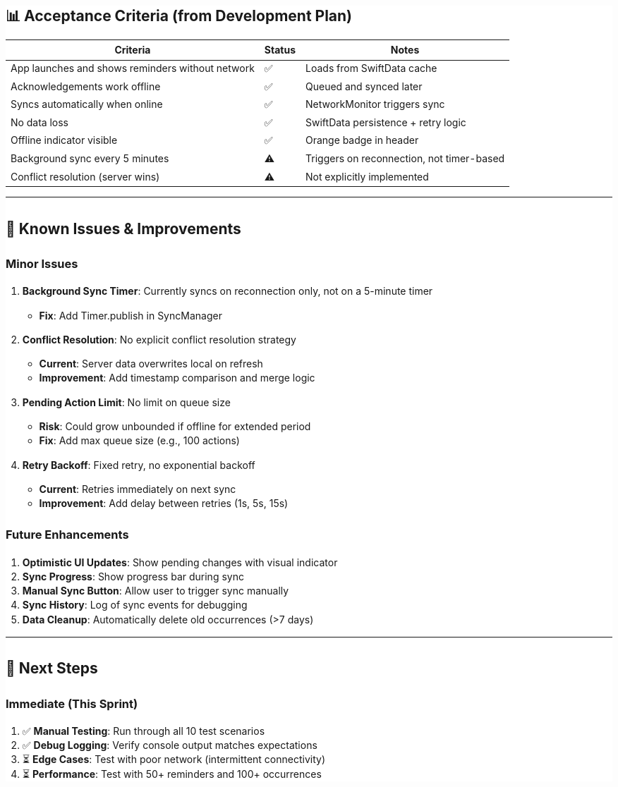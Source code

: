 
## 📊 Acceptance Criteria (from Development Plan)

| Criteria | Status | Notes |
|----------|--------|-------|
| App launches and shows reminders without network | ✅ | Loads from SwiftData cache |
| Acknowledgements work offline | ✅ | Queued and synced later |
| Syncs automatically when online | ✅ | NetworkMonitor triggers sync |
| No data loss | ✅ | SwiftData persistence + retry logic |
| Offline indicator visible | ✅ | Orange badge in header |
| Background sync every 5 minutes | ⚠️ | Triggers on reconnection, not timer-based |
| Conflict resolution (server wins) | ⚠️ | Not explicitly implemented |

---

## 🐛 Known Issues & Improvements

### Minor Issues
1. **Background Sync Timer**: Currently syncs on reconnection only, not on a 5-minute timer
   - **Fix**: Add Timer.publish in SyncManager
   
2. **Conflict Resolution**: No explicit conflict resolution strategy
   - **Current**: Server data overwrites local on refresh
   - **Improvement**: Add timestamp comparison and merge logic

3. **Pending Action Limit**: No limit on queue size
   - **Risk**: Could grow unbounded if offline for extended period
   - **Fix**: Add max queue size (e.g., 100 actions)

4. **Retry Backoff**: Fixed retry, no exponential backoff
   - **Current**: Retries immediately on next sync
   - **Improvement**: Add delay between retries (1s, 5s, 15s)

### Future Enhancements
1. **Optimistic UI Updates**: Show pending changes with visual indicator
2. **Sync Progress**: Show progress bar during sync
3. **Manual Sync Button**: Allow user to trigger sync manually
4. **Sync History**: Log of sync events for debugging
5. **Data Cleanup**: Automatically delete old occurrences (>7 days)

---

## 🎯 Next Steps

### Immediate (This Sprint)
1. ✅ **Manual Testing**: Run through all 10 test scenarios
2. ✅ **Debug Logging**: Verify console output matches expectations
3. ⏳ **Edge Cases**: Test with poor network (intermittent connectivity)
4. ⏳ **Performance**: Test with 50+ reminders and 100+ occurrences

